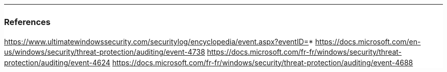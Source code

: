 --------------------------------------------------------------------------------

### References

https://www.ultimatewindowssecurity.com/securitylog/encyclopedia/event.aspx?eventID=*
https://docs.microsoft.com/en-us/windows/security/threat-protection/auditing/event-4738
https://docs.microsoft.com/fr-fr/windows/security/threat-protection/auditing/event-4624
https://docs.microsoft.com/fr-fr/windows/security/threat-protection/auditing/event-4688
